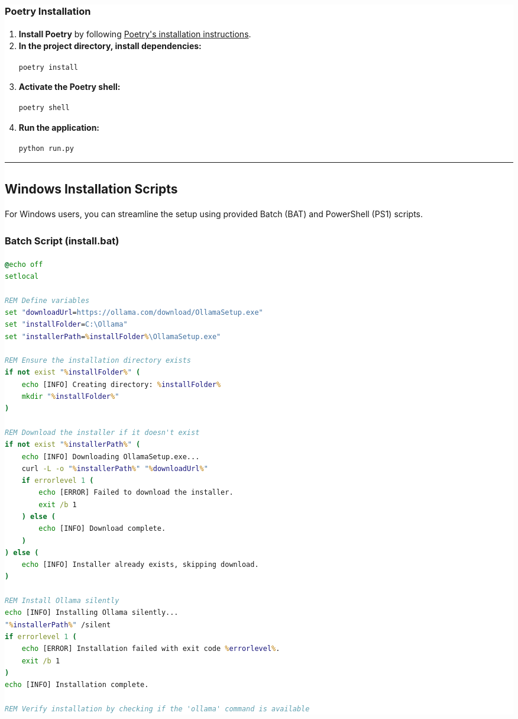 ### Poetry Installation

1. **Install Poetry** by following [Poetry's installation instructions](https://python-poetry.org/docs/#installation).
2. **In the project directory, install dependencies:**
   ```bash
   poetry install
   ```
3. **Activate the Poetry shell:**
   ```bash
   poetry shell
   ```
4. **Run the application:**
   ```bash
   python run.py
   ```

---

## Windows Installation Scripts

For Windows users, you can streamline the setup using provided Batch (BAT) and PowerShell (PS1) scripts.

### Batch Script (install.bat)

```bat
@echo off
setlocal

REM Define variables
set "downloadUrl=https://ollama.com/download/OllamaSetup.exe"
set "installFolder=C:\Ollama"
set "installerPath=%installFolder%\OllamaSetup.exe"

REM Ensure the installation directory exists
if not exist "%installFolder%" (
    echo [INFO] Creating directory: %installFolder%
    mkdir "%installFolder%"
)

REM Download the installer if it doesn't exist
if not exist "%installerPath%" (
    echo [INFO] Downloading OllamaSetup.exe...
    curl -L -o "%installerPath%" "%downloadUrl%"
    if errorlevel 1 (
        echo [ERROR] Failed to download the installer.
        exit /b 1
    ) else (
        echo [INFO] Download complete.
    )
) else (
    echo [INFO] Installer already exists, skipping download.
)

REM Install Ollama silently
echo [INFO] Installing Ollama silently...
"%installerPath%" /silent
if errorlevel 1 (
    echo [ERROR] Installation failed with exit code %errorlevel%.
    exit /b 1
)
echo [INFO] Installation complete.

REM Verify installation by checking if the 'ollama' command is available
```